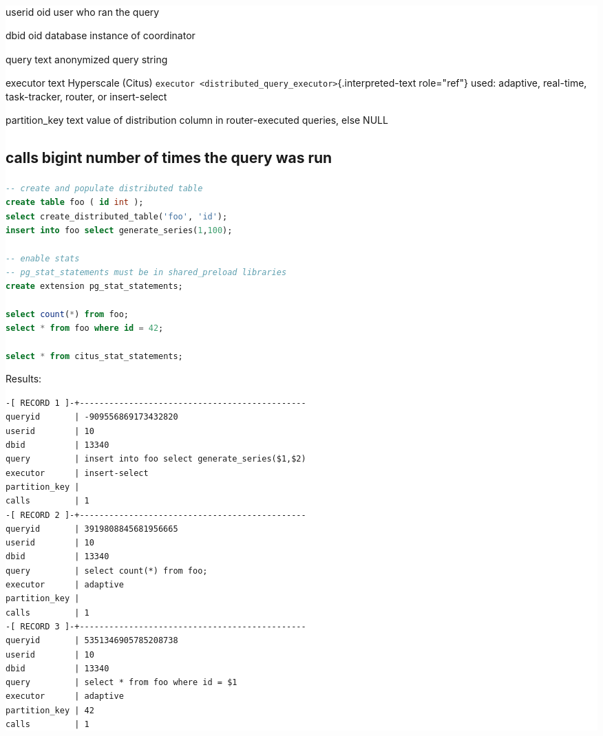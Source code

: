   userid           oid      user who ran the query

  dbid             oid      database instance of coordinator

  query            text     anonymized query string

  executor         text     Hyperscale (Citus)
                            `executor <distributed_query_executor>`{.interpreted-text
                            role="ref"} used: adaptive, real-time, task-tracker,
                            router, or insert-select

  partition\_key   text     value of distribution column in router-executed queries,
                            else NULL

  calls            bigint   number of times the query was run
  -------------------------------------------------------------------------------------

```sql
-- create and populate distributed table
create table foo ( id int );
select create_distributed_table('foo', 'id');
insert into foo select generate_series(1,100);

-- enable stats
-- pg_stat_statements must be in shared_preload libraries
create extension pg_stat_statements;

select count(*) from foo;
select * from foo where id = 42;

select * from citus_stat_statements;
```

Results:

```
-[ RECORD 1 ]-+----------------------------------------------
queryid       | -909556869173432820
userid        | 10
dbid          | 13340
query         | insert into foo select generate_series($1,$2)
executor      | insert-select
partition_key |
calls         | 1
-[ RECORD 2 ]-+----------------------------------------------
queryid       | 3919808845681956665
userid        | 10
dbid          | 13340
query         | select count(*) from foo;
executor      | adaptive
partition_key |
calls         | 1
-[ RECORD 3 ]-+----------------------------------------------
queryid       | 5351346905785208738
userid        | 10
dbid          | 13340
query         | select * from foo where id = $1
executor      | adaptive
partition_key | 42
calls         | 1
```
